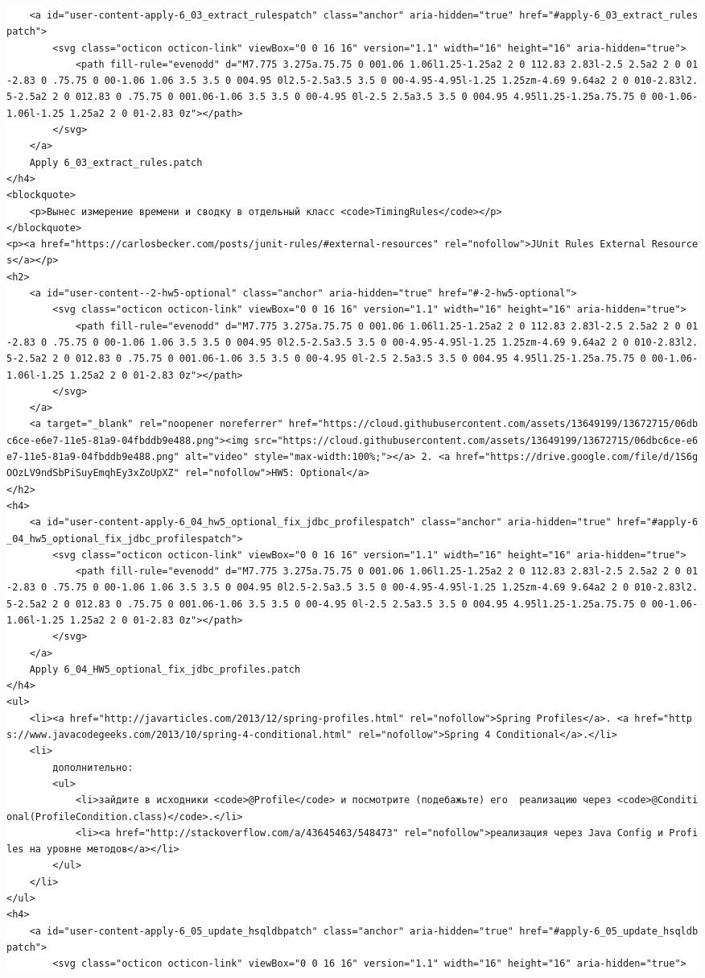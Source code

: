         <a id="user-content-apply-6_03_extract_rulespatch" class="anchor" aria-hidden="true" href="#apply-6_03_extract_rulespatch">
            <svg class="octicon octicon-link" viewBox="0 0 16 16" version="1.1" width="16" height="16" aria-hidden="true">
                <path fill-rule="evenodd" d="M7.775 3.275a.75.75 0 001.06 1.06l1.25-1.25a2 2 0 112.83 2.83l-2.5 2.5a2 2 0 01-2.83 0 .75.75 0 00-1.06 1.06 3.5 3.5 0 004.95 0l2.5-2.5a3.5 3.5 0 00-4.95-4.95l-1.25 1.25zm-4.69 9.64a2 2 0 010-2.83l2.5-2.5a2 2 0 012.83 0 .75.75 0 001.06-1.06 3.5 3.5 0 00-4.95 0l-2.5 2.5a3.5 3.5 0 004.95 4.95l1.25-1.25a.75.75 0 00-1.06-1.06l-1.25 1.25a2 2 0 01-2.83 0z"></path>
            </svg>
        </a>
        Apply 6_03_extract_rules.patch
    </h4>
    <blockquote>
        <p>Вынес измерение времени и сводку в отдельный класс <code>TimingRules</code></p>
    </blockquote>
    <p><a href="https://carlosbecker.com/posts/junit-rules/#external-resources" rel="nofollow">JUnit Rules External Resources</a></p>
    <h2>
        <a id="user-content--2-hw5-optional" class="anchor" aria-hidden="true" href="#-2-hw5-optional">
            <svg class="octicon octicon-link" viewBox="0 0 16 16" version="1.1" width="16" height="16" aria-hidden="true">
                <path fill-rule="evenodd" d="M7.775 3.275a.75.75 0 001.06 1.06l1.25-1.25a2 2 0 112.83 2.83l-2.5 2.5a2 2 0 01-2.83 0 .75.75 0 00-1.06 1.06 3.5 3.5 0 004.95 0l2.5-2.5a3.5 3.5 0 00-4.95-4.95l-1.25 1.25zm-4.69 9.64a2 2 0 010-2.83l2.5-2.5a2 2 0 012.83 0 .75.75 0 001.06-1.06 3.5 3.5 0 00-4.95 0l-2.5 2.5a3.5 3.5 0 004.95 4.95l1.25-1.25a.75.75 0 00-1.06-1.06l-1.25 1.25a2 2 0 01-2.83 0z"></path>
            </svg>
        </a>
        <a target="_blank" rel="noopener noreferrer" href="https://cloud.githubusercontent.com/assets/13649199/13672715/06dbc6ce-e6e7-11e5-81a9-04fbddb9e488.png"><img src="https://cloud.githubusercontent.com/assets/13649199/13672715/06dbc6ce-e6e7-11e5-81a9-04fbddb9e488.png" alt="video" style="max-width:100%;"></a> 2. <a href="https://drive.google.com/file/d/1S6gOOzLV9ndSbPiSuyEmqhEy3xZoUpXZ" rel="nofollow">HW5: Optional</a>
    </h2>
    <h4>
        <a id="user-content-apply-6_04_hw5_optional_fix_jdbc_profilespatch" class="anchor" aria-hidden="true" href="#apply-6_04_hw5_optional_fix_jdbc_profilespatch">
            <svg class="octicon octicon-link" viewBox="0 0 16 16" version="1.1" width="16" height="16" aria-hidden="true">
                <path fill-rule="evenodd" d="M7.775 3.275a.75.75 0 001.06 1.06l1.25-1.25a2 2 0 112.83 2.83l-2.5 2.5a2 2 0 01-2.83 0 .75.75 0 00-1.06 1.06 3.5 3.5 0 004.95 0l2.5-2.5a3.5 3.5 0 00-4.95-4.95l-1.25 1.25zm-4.69 9.64a2 2 0 010-2.83l2.5-2.5a2 2 0 012.83 0 .75.75 0 001.06-1.06 3.5 3.5 0 00-4.95 0l-2.5 2.5a3.5 3.5 0 004.95 4.95l1.25-1.25a.75.75 0 00-1.06-1.06l-1.25 1.25a2 2 0 01-2.83 0z"></path>
            </svg>
        </a>
        Apply 6_04_HW5_optional_fix_jdbc_profiles.patch
    </h4>
    <ul>
        <li><a href="http://javarticles.com/2013/12/spring-profiles.html" rel="nofollow">Spring Profiles</a>. <a href="https://www.javacodegeeks.com/2013/10/spring-4-conditional.html" rel="nofollow">Spring 4 Conditional</a>.</li>
        <li>
            дополнительно:
            <ul>
                <li>зайдите в исходники <code>@Profile</code> и посмотрите (подебажьте) его  реализацию через <code>@Conditional(ProfileCondition.class)</code>.</li>
                <li><a href="http://stackoverflow.com/a/43645463/548473" rel="nofollow">реализация через Java Config и Profiles на уровне методов</a></li>
            </ul>
        </li>
    </ul>
    <h4>
        <a id="user-content-apply-6_05_update_hsqldbpatch" class="anchor" aria-hidden="true" href="#apply-6_05_update_hsqldbpatch">
            <svg class="octicon octicon-link" viewBox="0 0 16 16" version="1.1" width="16" height="16" aria-hidden="true">